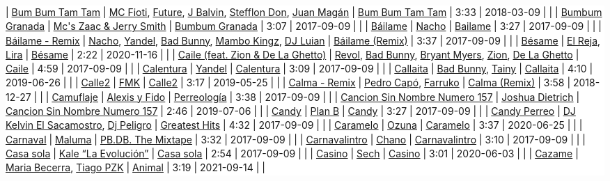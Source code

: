 | [Bum Bum Tam Tam](https://open.spotify.com/track/4zWO4gvuFtw6EJZC5FFGlr) | [MC Fioti](https://open.spotify.com/artist/2W6kbe0nm96COrHzNmfLLd), [Future](https://open.spotify.com/artist/1RyvyyTE3xzB2ZywiAwp0i), [J Balvin](https://open.spotify.com/artist/1vyhD5VmyZ7KMfW5gqLgo5), [Stefflon Don](https://open.spotify.com/artist/2ExGrw6XpbtUAJHTLtUXUD), [Juan Magán](https://open.spotify.com/artist/1ackd5XprZEkH3McKbQD51) | [Bum Bum Tam Tam](https://open.spotify.com/album/5Elw9ACrwV2uz7IJzsUicK) | 3:33 | 2018-03-09 |  |
| [Bumbum Granada](https://open.spotify.com/track/4SCH5CuivFcShLpTg8lYOf) | [Mc's Zaac & Jerry Smith](https://open.spotify.com/artist/6WblGc5J26o230eRVSNGV3) | [Bumbum Granada](https://open.spotify.com/album/7LyIvTr7y2eEuG1VIizs16) | 3:07 | 2017-09-09 |  |
| [Báilame](https://open.spotify.com/track/7lRsNbdOGykkMAgsqs4R1C) | [Nacho](https://open.spotify.com/artist/2ayNSoKPCRAfjp6hQ76hRu) | [Bailame](https://open.spotify.com/album/61le3AChlSaCTq2gFgLxRE) | 3:27 | 2017-09-09 |  |
| [Báilame \- Remix](https://open.spotify.com/track/3VClLWqNn80Llv0PJOsKgr) | [Nacho](https://open.spotify.com/artist/2ayNSoKPCRAfjp6hQ76hRu), [Yandel](https://open.spotify.com/artist/0eHQ9o50hj6ZDNBt6Ys1sD), [Bad Bunny](https://open.spotify.com/artist/4q3ewBCX7sLwd24euuV69X), [Mambo Kingz](https://open.spotify.com/artist/2T1aUibqR2QC2sINIDQOAK), [DJ Luian](https://open.spotify.com/artist/64aJYyrXljOodnUG6jvhRD) | [Báilame \(Remix\)](https://open.spotify.com/album/6Qm6kKWqE2a1h8knUkxF6i) | 3:37 | 2017-09-09 |  |
| [Bésame](https://open.spotify.com/track/5uD4fcXch2qE5LYeyDipA1) | [El Reja](https://open.spotify.com/artist/7HSeegdmjLYRJpkOYIaZIW), [Lira](https://open.spotify.com/artist/1kyy6AW7C6Rr2jrYwz95Gi) | [Bésame](https://open.spotify.com/album/2gdXeh9icSTRQp71pxmTP6) | 2:22 | 2020-11-16 |  |
| [Caile \(feat\. Zion & De La Ghetto\)](https://open.spotify.com/track/626rYyBfeAeleh1F5t4B70) | [Revol](https://open.spotify.com/artist/2wYOpkTJZGByNEOjEnSmoW), [Bad Bunny](https://open.spotify.com/artist/4q3ewBCX7sLwd24euuV69X), [Bryant Myers](https://open.spotify.com/artist/6w9ToX5slZ4uIdmD17hJ3c), [Zion](https://open.spotify.com/artist/6t7PbyhtWTw9aHoGDdrwCi), [De La Ghetto](https://open.spotify.com/artist/3EiLUeyEcA6fbRPSHkG5kb) | [Caile](https://open.spotify.com/album/5hhiB7CLfUAGLzkHXpnsSw) | 4:59 | 2017-09-09 |  |
| [Calentura](https://open.spotify.com/track/1DG24Lw8SIN0kjJt2AzSVK) | [Yandel](https://open.spotify.com/artist/0eHQ9o50hj6ZDNBt6Ys1sD) | [Calentura](https://open.spotify.com/album/2ETjowHH4FTYfBySTdUn9m) | 3:09 | 2017-09-09 |  |
| [Callaita](https://open.spotify.com/track/2TH65lNHgvLxCKXM3apjxI) | [Bad Bunny](https://open.spotify.com/artist/4q3ewBCX7sLwd24euuV69X), [Tainy](https://open.spotify.com/artist/0GM7qgcRCORpGnfcN2tCiB) | [Callaita](https://open.spotify.com/album/06S3Qjh4QWLtn6c7CVhYh7) | 4:10 | 2019-06-26 |  |
| [Calle2](https://open.spotify.com/track/2hTdqJB1wi7dxG30l6FeYb) | [FMK](https://open.spotify.com/artist/0dUyjgCyjfj5eMx6bX2TWf) | [Calle2](https://open.spotify.com/album/5xSSdlpEuBrVIlkY2EohlI) | 3:17 | 2019-05-25 |  |
| [Calma \- Remix](https://open.spotify.com/track/5iwz1NiezX7WWjnCgY5TH4) | [Pedro Capó](https://open.spotify.com/artist/4QVBYiagIaa6ZGSPMbybpy), [Farruko](https://open.spotify.com/artist/329e4yvIujISKGKz1BZZbO) | [Calma \(Remix\)](https://open.spotify.com/album/1tFnP9PwIMeMIuj92mfswZ) | 3:58 | 2018-12-27 |  |
| [Camuflaje](https://open.spotify.com/track/20fQVuio8RcGPleqONoGx6) | [Alexis y Fido](https://open.spotify.com/artist/7tU1VKOuxiNZwBZC6RHidA) | [Perreología](https://open.spotify.com/album/4qXNRlaRSR6ps3oyeEcvVk) | 3:38 | 2017-09-09 |  |
| [Cancion Sin Nombre Numero 157](https://open.spotify.com/track/3iUoXG9YOSC7ydx5FGcw3w) | [Joshua Dietrich](https://open.spotify.com/artist/4vPrmLDojtC3tm1jXb4XfM) | [Cancion Sin Nombre Numero 157](https://open.spotify.com/album/5l3aKkxTXXsdAsONTKTBqs) | 2:46 | 2019-07-06 |  |
| [Candy](https://open.spotify.com/track/2YAQa5dl4GWo0GuVliWvdR) | [Plan B](https://open.spotify.com/artist/2jSGzJw0ebJLu7OLVSOcBP) | [Candy](https://open.spotify.com/album/3c4X405pSWuBiJBN3xzPjd) | 3:27 | 2017-09-09 |  |
| [Candy Perreo](https://open.spotify.com/track/44td4RZLrXX00qlN3swpSn) | [DJ Kelvin El Sacamostro](https://open.spotify.com/artist/6DJyhClLATkdn3UhSDbrtv), [Dj Peligro](https://open.spotify.com/artist/6zelb8mp4xbJGly0FqWCqS) | [Greatest Hits](https://open.spotify.com/album/0z3JLy4LnFMTrQBqfLJjJG) | 4:32 | 2017-09-09 |  |
| [Caramelo](https://open.spotify.com/track/3gD4J3RUHy4OUuZ3qAiaiG) | [Ozuna](https://open.spotify.com/artist/1i8SpTcr7yvPOmcqrbnVXY) | [Caramelo](https://open.spotify.com/album/6HZe6aICWesZsze5OKlvMD) | 3:37 | 2020-06-25 |  |
| [Carnaval](https://open.spotify.com/track/1nO4EGuBjR75IGbFYzqPxO) | [Maluma](https://open.spotify.com/artist/1r4hJ1h58CWwUQe3MxPuau) | [PB.DB\. The Mixtape](https://open.spotify.com/album/6b3wiugEGttB83NtPHnRBj) | 3:32 | 2017-09-09 |  |
| [Carnavalintro](https://open.spotify.com/track/0tGAPnTFwRJA6FZgYZ0BAe) | [Chano](https://open.spotify.com/artist/14lvrkdaXxggonwjKZpePM) | [Carnavalintro](https://open.spotify.com/album/68mjWwD3sLh4wONFIb2Upq) | 3:10 | 2017-09-09 |  |
| [Casa sola](https://open.spotify.com/track/13M8xp3wbWRokLL1sc1fvv) | [Kale “La Evolución”](https://open.spotify.com/artist/57T1dRrwZqZJbR6VC6wDRz) | [Casa sola](https://open.spotify.com/album/4S3QIriiq1oRaRJ4CI72xx) | 2:54 | 2017-09-09 |  |
| [Casino](https://open.spotify.com/track/4pYmyZqoVRcVoQ5QfyyO7S) | [Sech](https://open.spotify.com/artist/77ziqFxp5gaInVrF2lj4ht) | [Casino](https://open.spotify.com/album/2BRFtls7IRQbSPo8U2X4zA) | 3:01 | 2020-06-03 |  |
| [Cazame](https://open.spotify.com/track/1GzNajZtxF1eUczzec5Ax2) | [Maria Becerra](https://open.spotify.com/artist/1DxLCyH42yaHKGK3cl5bvG), [Tiago PZK](https://open.spotify.com/artist/5Y3MV9DZ0d87NnVm56qSY1) | [Animal](https://open.spotify.com/album/2OXeXtTp8KR8TO21LbBIWP) | 3:19 | 2021-09-14 |  |